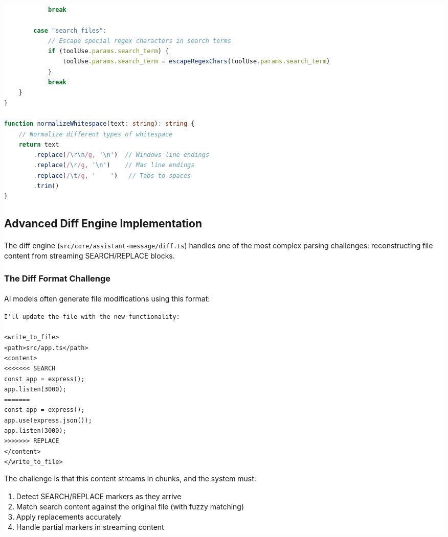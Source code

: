 ```typescript
            break
            
        case "search_files":
            // Escape special regex characters in search terms
            if (toolUse.params.search_term) {
                toolUse.params.search_term = escapeRegexChars(toolUse.params.search_term)
            }
            break
    }
}

function normalizeWhitespace(text: string): string {
    // Normalize different types of whitespace
    return text
        .replace(/\r\n/g, '\n')  // Windows line endings
        .replace(/\r/g, '\n')    // Mac line endings
        .replace(/\t/g, '    ')   // Tabs to spaces
        .trim()
}
```

## Advanced Diff Engine Implementation

The diff engine (`src/core/assistant-message/diff.ts`) handles one of the most complex parsing challenges: reconstructing file content from streaming SEARCH/REPLACE blocks.

### The Diff Format Challenge

AI models often generate file modifications using this format:

```
I'll update the file with the new functionality:

<write_to_file>
<path>src/app.ts</path>
<content>
<<<<<<< SEARCH
const app = express();
app.listen(3000);
=======
const app = express();
app.use(express.json());
app.listen(3000);
>>>>>>> REPLACE
</content>
</write_to_file>
```

The challenge is that this content streams in chunks, and the system must:
1. Detect SEARCH/REPLACE markers as they arrive
2. Match search content against the original file (with fuzzy matching)
3. Apply replacements accurately
4. Handle partial markers in streaming content
